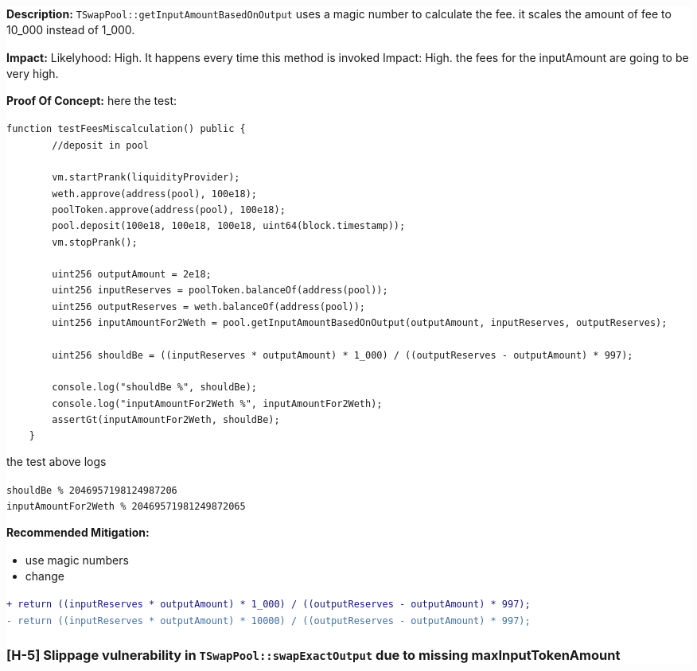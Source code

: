 **Description:**
`TSwapPool::getInputAmountBasedOnOutput` uses a magic number to calculate the fee. it scales the amount of fee to 10_000 instead of 1_000.

**Impact:**
Likelyhood: High. It happens every time this method is invoked
Impact: High. the fees for the inputAmount are going to be very high.

**Proof Of Concept:**
here the test:

```solidity
function testFeesMiscalculation() public {
        //deposit in pool

        vm.startPrank(liquidityProvider);
        weth.approve(address(pool), 100e18);
        poolToken.approve(address(pool), 100e18);
        pool.deposit(100e18, 100e18, 100e18, uint64(block.timestamp));
        vm.stopPrank();

        uint256 outputAmount = 2e18;
        uint256 inputReserves = poolToken.balanceOf(address(pool));
        uint256 outputReserves = weth.balanceOf(address(pool));
        uint256 inputAmountFor2Weth = pool.getInputAmountBasedOnOutput(outputAmount, inputReserves, outputReserves);

        uint256 shouldBe = ((inputReserves * outputAmount) * 1_000) / ((outputReserves - outputAmount) * 997);

        console.log("shouldBe %", shouldBe);
        console.log("inputAmountFor2Weth %", inputAmountFor2Weth);
        assertGt(inputAmountFor2Weth, shouldBe);
    }
```

the test above logs

```bash
shouldBe % 2046957198124987206
inputAmountFor2Weth % 20469571981249872065
```

**Recommended Mitigation:**

- use magic numbers
- change

```diff
+ return ((inputReserves * outputAmount) * 1_000) / ((outputReserves - outputAmount) * 997);
- return ((inputReserves * outputAmount) * 10000) / ((outputReserves - outputAmount) * 997);
```

### [H-5] Slippage vulnerability in `TSwapPool::swapExactOutput` due to missing maxInputTokenAmount
